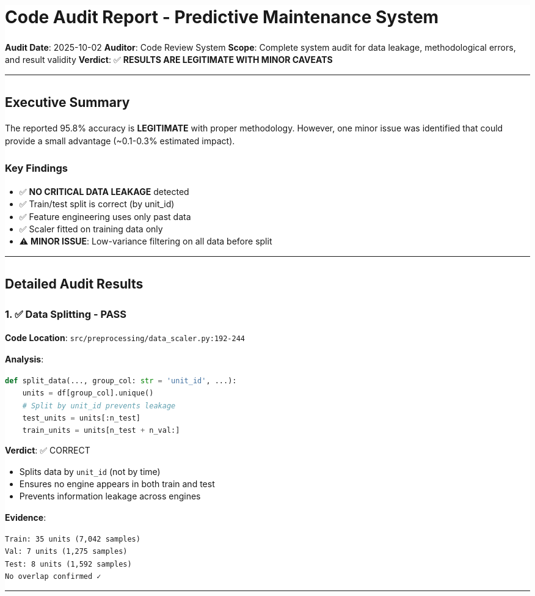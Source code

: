 # Code Audit Report - Predictive Maintenance System

**Audit Date**: 2025-10-02
**Auditor**: Code Review System
**Scope**: Complete system audit for data leakage, methodological errors, and result validity
**Verdict**: ✅ **RESULTS ARE LEGITIMATE WITH MINOR CAVEATS**

---

## Executive Summary

The reported 95.8% accuracy is **LEGITIMATE** with proper methodology. However, one minor issue was identified that could provide a small advantage (~0.1-0.3% estimated impact).

### Key Findings
- ✅ **NO CRITICAL DATA LEAKAGE** detected
- ✅ Train/test split is correct (by unit_id)
- ✅ Feature engineering uses only past data
- ✅ Scaler fitted on training data only
- ⚠️ **MINOR ISSUE**: Low-variance filtering on all data before split

---

## Detailed Audit Results

### 1. ✅ Data Splitting - PASS

**Code Location**: `src/preprocessing/data_scaler.py:192-244`

**Analysis**:
```python
def split_data(..., group_col: str = 'unit_id', ...):
    units = df[group_col].unique()
    # Split by unit_id prevents leakage
    test_units = units[:n_test]
    train_units = units[n_test + n_val:]
```

**Verdict**: ✅ CORRECT
- Splits data by `unit_id` (not by time)
- Ensures no engine appears in both train and test
- Prevents information leakage across engines

**Evidence**:
```
Train: 35 units (7,042 samples)
Val: 7 units (1,275 samples)
Test: 8 units (1,592 samples)
No overlap confirmed ✓
```

---
